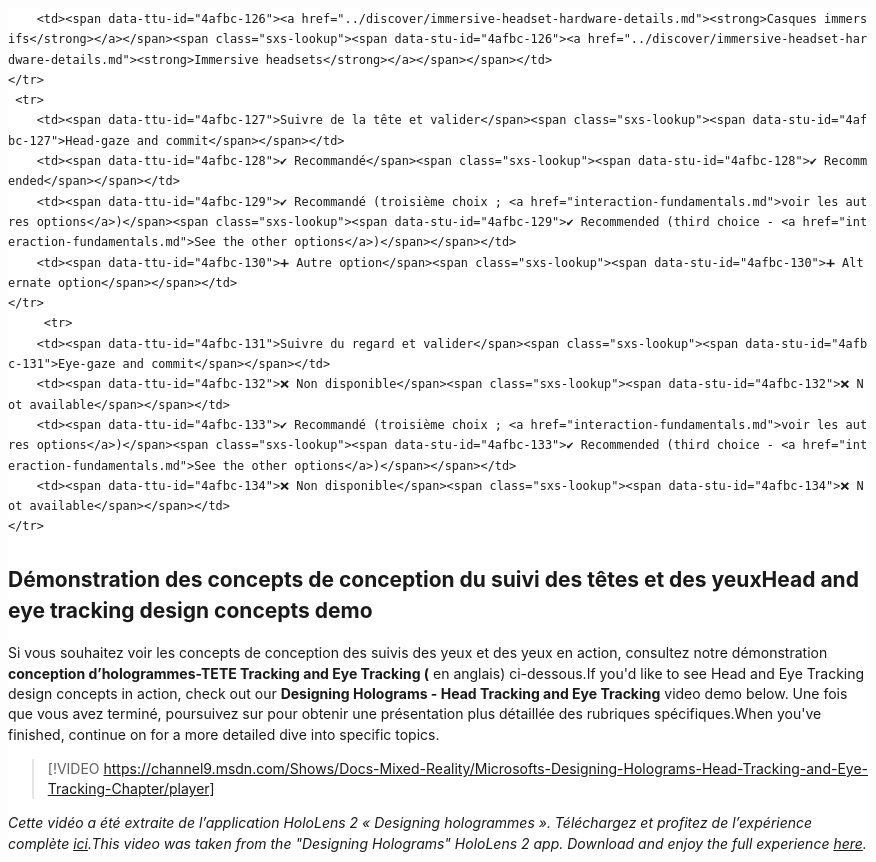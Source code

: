        <td><span data-ttu-id="4afbc-126"><a href="../discover/immersive-headset-hardware-details.md"><strong>Casques immersifs</strong></a></span><span class="sxs-lookup"><span data-stu-id="4afbc-126"><a href="../discover/immersive-headset-hardware-details.md"><strong>Immersive headsets</strong></a></span></span></td>
    </tr>
     <tr>
        <td><span data-ttu-id="4afbc-127">Suivre de la tête et valider</span><span class="sxs-lookup"><span data-stu-id="4afbc-127">Head-gaze and commit</span></span></td>
        <td><span data-ttu-id="4afbc-128">✔️ Recommandé</span><span class="sxs-lookup"><span data-stu-id="4afbc-128">✔️ Recommended</span></span></td>
        <td><span data-ttu-id="4afbc-129">✔️ Recommandé (troisième choix ; <a href="interaction-fundamentals.md">voir les autres options</a>)</span><span class="sxs-lookup"><span data-stu-id="4afbc-129">✔️ Recommended (third choice - <a href="interaction-fundamentals.md">See the other options</a>)</span></span></td>
        <td><span data-ttu-id="4afbc-130">➕ Autre option</span><span class="sxs-lookup"><span data-stu-id="4afbc-130">➕ Alternate option</span></span></td>
    </tr>
         <tr>
        <td><span data-ttu-id="4afbc-131">Suivre du regard et valider</span><span class="sxs-lookup"><span data-stu-id="4afbc-131">Eye-gaze and commit</span></span></td>
        <td><span data-ttu-id="4afbc-132">❌ Non disponible</span><span class="sxs-lookup"><span data-stu-id="4afbc-132">❌ Not available</span></span></td>
        <td><span data-ttu-id="4afbc-133">✔️ Recommandé (troisième choix ; <a href="interaction-fundamentals.md">voir les autres options</a>)</span><span class="sxs-lookup"><span data-stu-id="4afbc-133">✔️ Recommended (third choice - <a href="interaction-fundamentals.md">See the other options</a>)</span></span></td>
        <td><span data-ttu-id="4afbc-134">❌ Non disponible</span><span class="sxs-lookup"><span data-stu-id="4afbc-134">❌ Not available</span></span></td>
    </tr>
</table>

## <a name="head-and-eye-tracking-design-concepts-demo"></a><span data-ttu-id="4afbc-135">Démonstration des concepts de conception du suivi des têtes et des yeux</span><span class="sxs-lookup"><span data-stu-id="4afbc-135">Head and eye tracking design concepts demo</span></span>

<span data-ttu-id="4afbc-136">Si vous souhaitez voir les concepts de conception des suivis des yeux et des yeux en action, consultez notre démonstration **conception d’hologrammes-TETE Tracking and Eye Tracking (** en anglais) ci-dessous.</span><span class="sxs-lookup"><span data-stu-id="4afbc-136">If you'd like to see Head and Eye Tracking design concepts in action, check out our **Designing Holograms - Head Tracking and Eye Tracking** video demo below.</span></span> <span data-ttu-id="4afbc-137">Une fois que vous avez terminé, poursuivez sur pour obtenir une présentation plus détaillée des rubriques spécifiques.</span><span class="sxs-lookup"><span data-stu-id="4afbc-137">When you've finished, continue on for a more detailed dive into specific topics.</span></span>

> [!VIDEO https://channel9.msdn.com/Shows/Docs-Mixed-Reality/Microsofts-Designing-Holograms-Head-Tracking-and-Eye-Tracking-Chapter/player]

<span data-ttu-id="4afbc-138">*Cette vidéo a été extraite de l’application HoloLens 2 « Designing hologrammes ». Téléchargez et profitez de l’expérience complète [ici](https://aka.ms/dhapp).*</span><span class="sxs-lookup"><span data-stu-id="4afbc-138">*This video was taken from the "Designing Holograms" HoloLens 2 app. Download and enjoy the full experience [here](https://aka.ms/dhapp).*</span></span>
